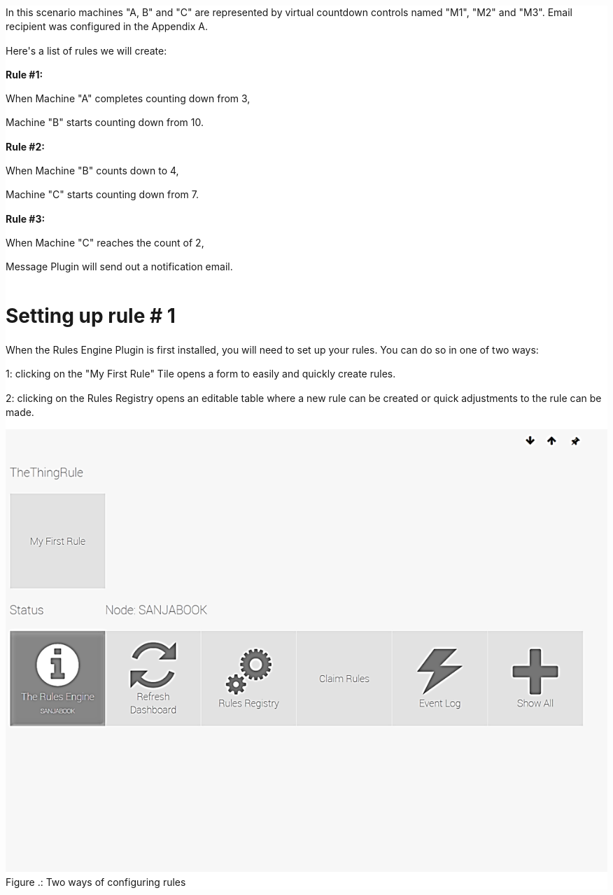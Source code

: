 In this scenario machines "A, B" and "C" are represented by virtual
countdown controls named "M1", "M2" and "M3". Email recipient was
configured in the Appendix A.

Here's a list of rules we will create:

**Rule \#1:**

When Machine "A" completes counting down from 3,

Machine "B" starts counting down from 10.

**Rule \#2:**

When Machine "B" counts down to 4,

Machine "C" starts counting down from 7.

**Rule \#3:**

When Machine "C" reaches the count of 2,

Message Plugin will send out a notification email.

Setting up rule \# 1
====================

When the Rules Engine Plugin is first installed, you will need to set up
your rules. You can do so in one of two ways:

1: clicking on the "My First Rule" Tile opens a form to easily and
quickly create rules.

2: clicking on the Rules Registry opens an editable table where a new
rule can be created or quick adjustments to the rule can be made.

![](./149media/image7.png)Figure .: Two ways of configuring rules
